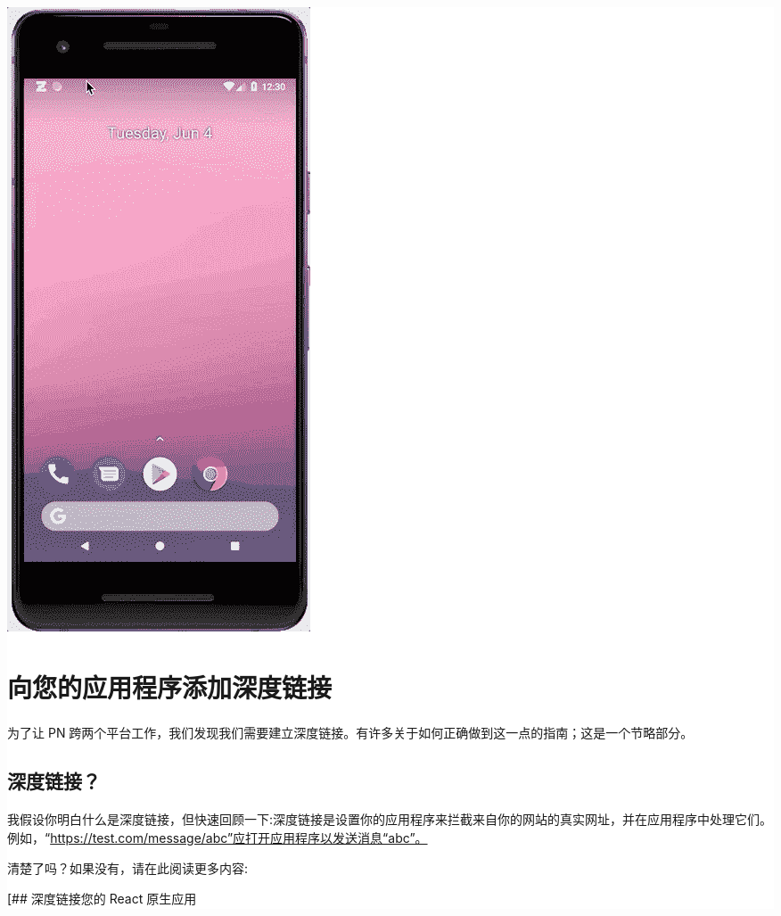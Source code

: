 ![](img/2dc9f0b394e726c5c321f1e956d56150.png)

# 向您的应用程序添加深度链接

为了让 PN 跨两个平台工作，我们发现我们需要建立深度链接。有许多关于如何正确做到这一点的指南；这是一个节略部分。

## 深度链接？

我假设你明白什么是深度链接，但快速回顾一下:深度链接是设置你的应用程序来拦截来自你的网站的真实网址，并在应用程序中处理它们。例如，“https://test.com/message/abc”应打开应用程序以发送消息“abc”。

清楚了吗？如果没有，请在此阅读更多内容:

[](https://medium.com/react-native-training/deep-linking-your-react-native-app-d87c39a1ad5e) [## 深度链接您的 React 原生应用
